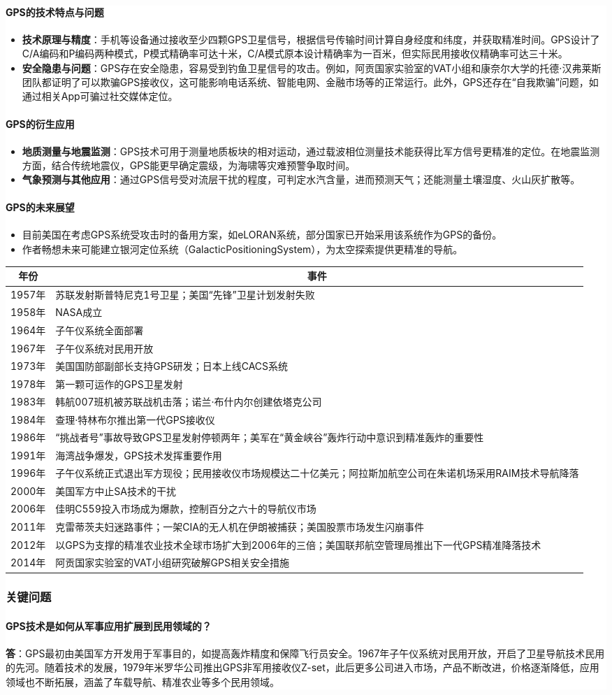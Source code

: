 #### GPS的技术特点与问题

* **技术原理与精度**：手机等设备通过接收至少四颗GPS卫星信号，根据信号传输时间计算自身经度和纬度，并获取精准时间。GPS设计了C/A编码和P编码两种模式，P模式精确率可达十米，C/A模式原本设计精确率为一百米，但实际民用接收仪精确率可达三十米。
* **安全隐患与问题**：GPS存在安全隐患，容易受到钓鱼卫星信号的攻击。例如，阿贡国家实验室的VAT小组和康奈尔大学的托德·汉弗莱斯团队都证明了可以欺骗GPS接收仪，这可能影响电话系统、智能电网、金融市场等的正常运行。此外，GPS还存在“自我欺骗”问题，如通过相关App可骗过社交媒体定位。

#### GPS的衍生应用

* **地质测量与地震监测**：GPS技术可用于测量地质板块的相对运动，通过载波相位测量技术能获得比军方信号更精准的定位。在地震监测方面，结合传统地震仪，GPS能更早确定震级，为海啸等灾难预警争取时间。
* **气象预测与其他应用**：通过GPS信号受对流层干扰的程度，可判定水汽含量，进而预测天气；还能测量土壤湿度、火山灰扩散等。

#### GPS的未来展望

* 目前美国在考虑GPS系统受攻击时的备用方案，如eLORAN系统，部分国家已开始采用该系统作为GPS的备份。
* 作者畅想未来可能建立银河定位系统（GalacticPositioningSystem），为太空探索提供更精准的导航。

| 年份   | 事件                                                                                                       |
| ------ | ---------------------------------------------------------------------------------------------------------- |
| 1957年 | 苏联发射斯普特尼克1号卫星；美国“先锋”卫星计划发射失败                                                      |
| 1958年 | NASA成立                                                                                                   |
| 1964年 | 子午仪系统全面部署                                                                                         |
| 1967年 | 子午仪系统对民用开放                                                                                       |
| 1973年 | 美国国防部副部长支持GPS研发；日本上线CACS系统                                                              |
| 1978年 | 第一颗可运作的GPS卫星发射                                                                                  |
| 1983年 | 韩航007班机被苏联战机击落；诺兰·布什内尔创建依塔克公司                                                     |
| 1984年 | 查理·特林布尔推出第一代GPS接收仪                                                                           |
| 1986年 | “挑战者号”事故导致GPS卫星发射停顿两年；美军在“黄金峡谷”轰炸行动中意识到精准轰炸的重要性                    |
| 1991年 | 海湾战争爆发，GPS技术发挥重要作用                                                                          |
| 1996年 | 子午仪系统正式退出军方现役；民用接收仪市场规模达二十亿美元；阿拉斯加航空公司在朱诺机场采用RAIM技术导航降落 |
| 2000年 | 美国军方中止SA技术的干扰                                                                                   |
| 2006年 | 佳明C559投入市场成为爆款，控制百分之六十的导航仪市场                                                       |
| 2011年 | 克雷蒂茨夫妇迷路事件；一架CIA的无人机在伊朗被捕获；美国股票市场发生闪崩事件                                |
| 2012年 | 以GPS为支撑的精准农业技术全球市场扩大到2006年的三倍；美国联邦航空管理局推出下一代GPS精准降落技术           |
| 2014年 | 阿贡国家实验室的VAT小组研究破解GPS相关安全措施                                                             |

### 关键问题

#### GPS技术是如何从军事应用扩展到民用领域的？

**答**：GPS最初由美国军方开发用于军事目的，如提高轰炸精度和保障飞行员安全。1967年子午仪系统对民用开放，开启了卫星导航技术民用的先河。随着技术的发展，1979年米罗华公司推出GPS非军用接收仪Z-set，此后更多公司进入市场，产品不断改进，价格逐渐降低，应用领域也不断拓展，涵盖了车载导航、精准农业等多个民用领域。
